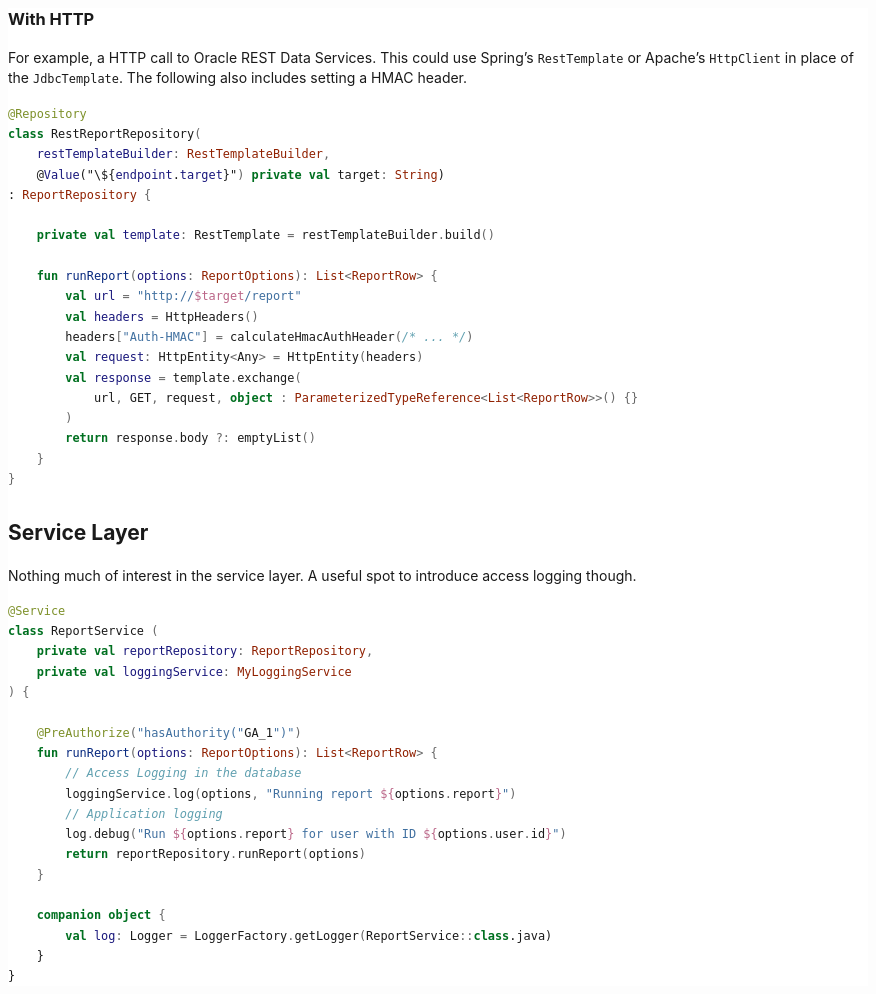 ### With HTTP
For example, a HTTP call to Oracle REST Data Services. This could use Spring’s `RestTemplate` or Apache’s `HttpClient` 
in place of the `JdbcTemplate`. The following also includes setting a HMAC header.

```kotlin
@Repository
class RestReportRepository(
    restTemplateBuilder: RestTemplateBuilder,
    @Value("\${endpoint.target}") private val target: String)
: ReportRepository {

    private val template: RestTemplate = restTemplateBuilder.build()

    fun runReport(options: ReportOptions): List<ReportRow> {
        val url = "http://$target/report"
        val headers = HttpHeaders()
        headers["Auth-HMAC"] = calculateHmacAuthHeader(/* ... */)
        val request: HttpEntity<Any> = HttpEntity(headers)
        val response = template.exchange(
            url, GET, request, object : ParameterizedTypeReference<List<ReportRow>>() {}
        )
        return response.body ?: emptyList()
    }
}
```

## Service Layer
Nothing much of interest in the service layer. A useful spot to introduce access logging though.

```kotlin
@Service
class ReportService (
    private val reportRepository: ReportRepository,
    private val loggingService: MyLoggingService
) {

    @PreAuthorize("hasAuthority("GA_1")")
    fun runReport(options: ReportOptions): List<ReportRow> {
        // Access Logging in the database
        loggingService.log(options, "Running report ${options.report}")
        // Application logging
        log.debug("Run ${options.report} for user with ID ${options.user.id}")
        return reportRepository.runReport(options)
    }
    
    companion object {
        val log: Logger = LoggerFactory.getLogger(ReportService::class.java)
    }
}
```

